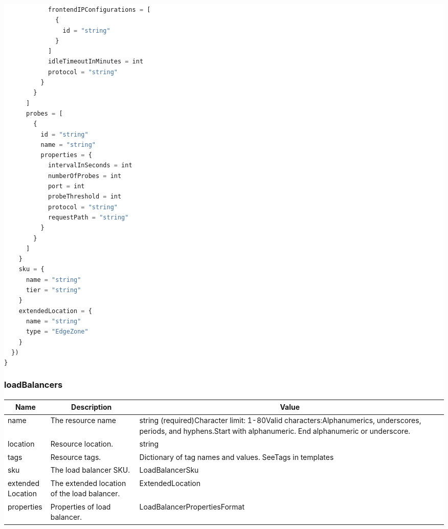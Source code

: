 ```terraform
            frontendIPConfigurations = [
              {
                id = "string"
              }
            ]
            idleTimeoutInMinutes = int
            protocol = "string"
          }
        }
      ]
      probes = [
        {
          id = "string"
          name = "string"
          properties = {
            intervalInSeconds = int
            numberOfProbes = int
            port = int
            probeThreshold = int
            protocol = "string"
            requestPath = "string"
          }
        }
      ]
    }
    sku = {
      name = "string"
      tier = "string"
    }
    extendedLocation = {
      name = "string"
      type = "EdgeZone"
    }
  })
}

```

### loadBalancers

| Name | Description | Value |
|-|-|-|
| name | The resource name | string (required)Character limit: 1-80Valid characters:Alphanumerics, underscores, periods, and hyphens.Start with alphanumeric. End alphanumeric or underscore. |
| location | Resource location. | string |
| tags | Resource tags. | Dictionary of tag names and values. SeeTags in templates |
| sku | The load balancer SKU. | LoadBalancerSku |
| extendedLocation | The extended location of the load balancer. | ExtendedLocation |
| properties | Properties of load balancer. | LoadBalancerPropertiesFormat |
